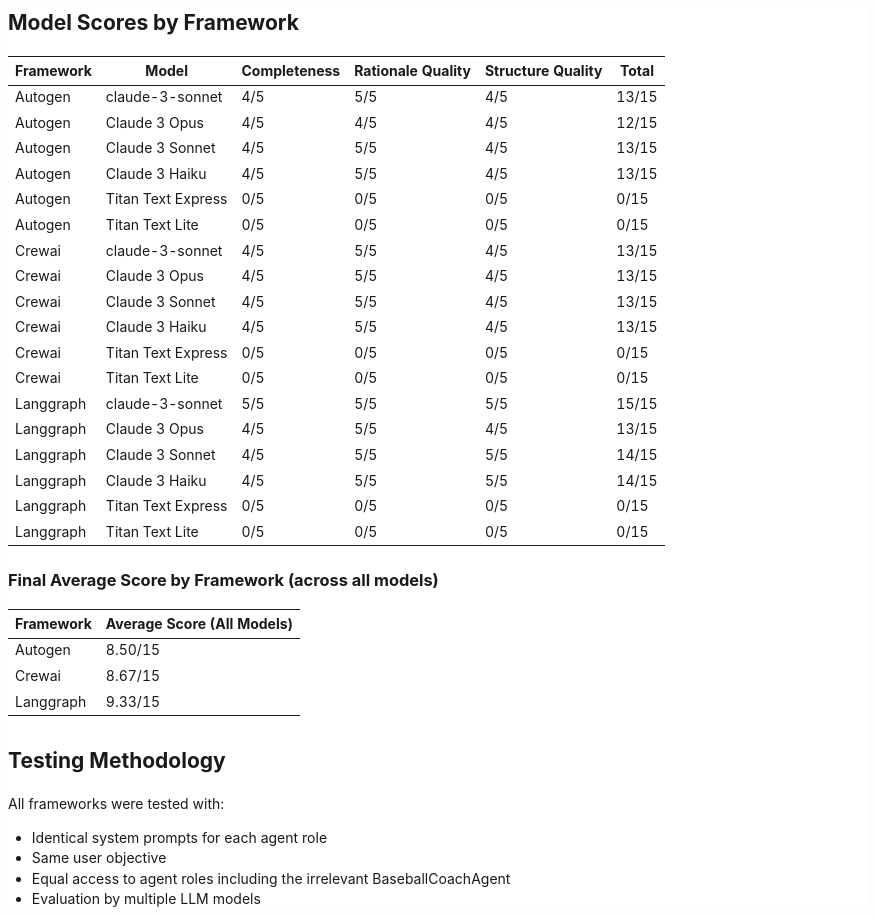 ## Model Scores by Framework

| Framework | Model | Completeness | Rationale Quality | Structure Quality | Total |
|-----------|-------|--------------|-------------------|-------------------|-------|
| Autogen | claude-3-sonnet | 4/5 | 5/5 | 4/5 | 13/15 |
| Autogen | Claude 3 Opus | 4/5 | 4/5 | 4/5 | 12/15 |
| Autogen | Claude 3 Sonnet | 4/5 | 5/5 | 4/5 | 13/15 |
| Autogen | Claude 3 Haiku | 4/5 | 5/5 | 4/5 | 13/15 |
| Autogen | Titan Text Express | 0/5 | 0/5 | 0/5 | 0/15 |
| Autogen | Titan Text Lite | 0/5 | 0/5 | 0/5 | 0/15 |
| Crewai | claude-3-sonnet | 4/5 | 5/5 | 4/5 | 13/15 |
| Crewai | Claude 3 Opus | 4/5 | 5/5 | 4/5 | 13/15 |
| Crewai | Claude 3 Sonnet | 4/5 | 5/5 | 4/5 | 13/15 |
| Crewai | Claude 3 Haiku | 4/5 | 5/5 | 4/5 | 13/15 |
| Crewai | Titan Text Express | 0/5 | 0/5 | 0/5 | 0/15 |
| Crewai | Titan Text Lite | 0/5 | 0/5 | 0/5 | 0/15 |
| Langgraph | claude-3-sonnet | 5/5 | 5/5 | 5/5 | 15/15 |
| Langgraph | Claude 3 Opus | 4/5 | 5/5 | 4/5 | 13/15 |
| Langgraph | Claude 3 Sonnet | 4/5 | 5/5 | 5/5 | 14/15 |
| Langgraph | Claude 3 Haiku | 4/5 | 5/5 | 5/5 | 14/15 |
| Langgraph | Titan Text Express | 0/5 | 0/5 | 0/5 | 0/15 |
| Langgraph | Titan Text Lite | 0/5 | 0/5 | 0/5 | 0/15 |

### Final Average Score by Framework (across all models)

| Framework | Average Score (All Models) |
|-----------|--------------------------|
| Autogen | 8.50/15 |
| Crewai | 8.67/15 |
| Langgraph | 9.33/15 |

## Testing Methodology

All frameworks were tested with:
- Identical system prompts for each agent role
- Same user objective
- Equal access to agent roles including the irrelevant BaseballCoachAgent
- Evaluation by multiple LLM models
